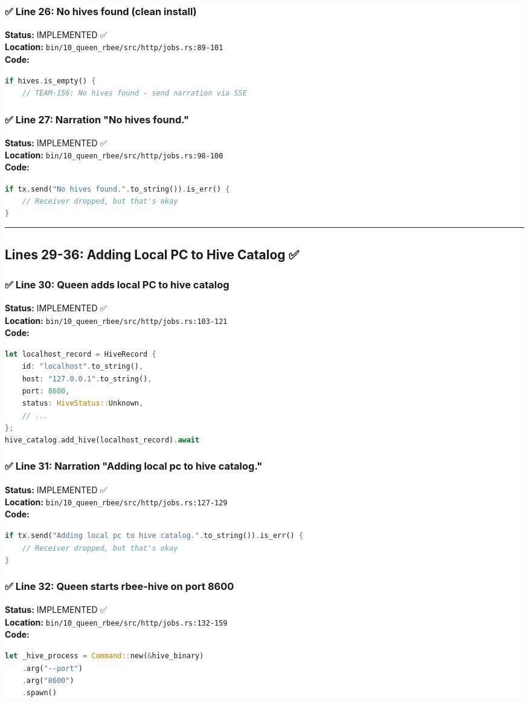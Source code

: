 ### ✅ Line 26: No hives found (clean install)
**Status:** IMPLEMENTED ✅  
**Location:** `bin/10_queen_rbee/src/http/jobs.rs:89-101`  
**Code:**
```rust
if hives.is_empty() {
    // TEAM-156: No hives found - send narration via SSE
```

### ✅ Line 27: Narration "No hives found."
**Status:** IMPLEMENTED ✅  
**Location:** `bin/10_queen_rbee/src/http/jobs.rs:98-100`  
**Code:**
```rust
if tx.send("No hives found.".to_string()).is_err() {
    // Receiver dropped, but that's okay
}
```

---

## Lines 29-36: Adding Local PC to Hive Catalog ✅

### ✅ Line 30: Queen adds local PC to hive catalog
**Status:** IMPLEMENTED ✅  
**Location:** `bin/10_queen_rbee/src/http/jobs.rs:103-121`  
**Code:**
```rust
let localhost_record = HiveRecord {
    id: "localhost".to_string(),
    host: "127.0.0.1".to_string(),
    port: 8600,
    status: HiveStatus::Unknown,
    // ...
};
hive_catalog.add_hive(localhost_record).await
```

### ✅ Line 31: Narration "Adding local pc to hive catalog."
**Status:** IMPLEMENTED ✅  
**Location:** `bin/10_queen_rbee/src/http/jobs.rs:127-129`  
**Code:**
```rust
if tx.send("Adding local pc to hive catalog.".to_string()).is_err() {
    // Receiver dropped, but that's okay
}
```

### ✅ Line 32: Queen starts rbee-hive on port 8600
**Status:** IMPLEMENTED ✅  
**Location:** `bin/10_queen_rbee/src/http/jobs.rs:132-159`  
**Code:**
```rust
let _hive_process = Command::new(&hive_binary)
    .arg("--port")
    .arg("8600")
    .spawn()
```
